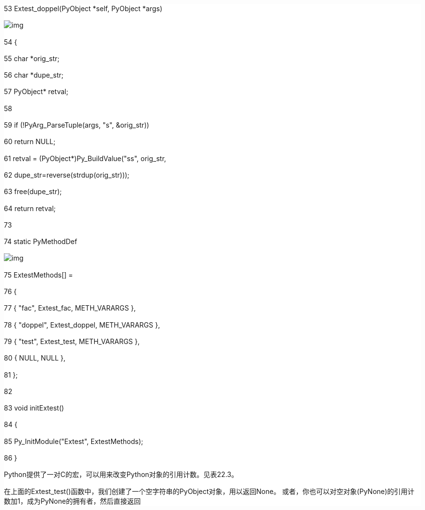 

53    Extest_doppel(PyObject *self, PyObject *args)

![img](07Python38c3160b-3239.jpg)



54    {

55    char *orig_str;

56    char *dupe_str;

57    PyObject* retval;

58

59    if (!PyArg_ParseTuple(args, "s", &orig_str))

60    return NULL;

61    retval = (PyObject*)Py_BuildValue("ss", orig_str,

62    dupe_str=reverse(strdup(orig_str)));

63    free(dupe_str);

64    return retval;

73

74    static PyMethodDef

![img](07Python38c3160b-3240.jpg)



75    ExtestMethods[] =

76    {

77    { "fac", Extest_fac, METH_VARARGS },

78    { "doppel", Extest_doppel, METH_VARARGS },

79    { "test", Extest_test, METH_VARARGS },

80    { NULL, NULL },

81 };

82

83    void initExtest()

84    {

85    Py_InitModule("Extest", ExtestMethods);

86    }

Python提供了一对C的宏，可以用来改变Python对象的引用计数。见表22.3。

在上面的Extest_test()函数中，我们创建了一个空字符串的PyObject对象，用以返回None。 或者，你也可以对空对象(PyNone)的引用计数加1，成为PyNone的拥有者，然后直接返回
